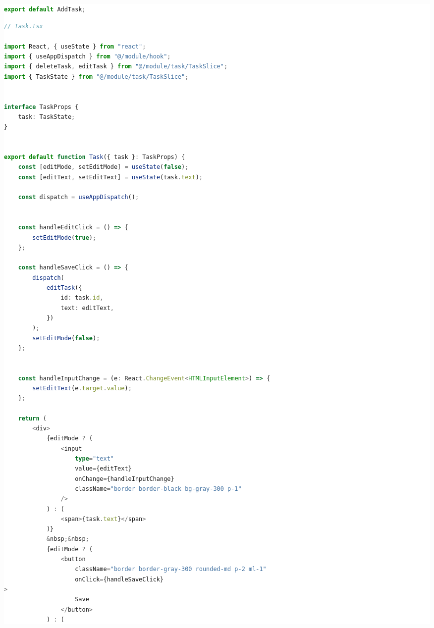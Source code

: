 ```ts
export default AddTask;
```

```ts
// Task.tsx

import React, { useState } from "react";
import { useAppDispatch } from "@/module/hook";
import { deleteTask, editTask } from "@/module/task/TaskSlice";
import { TaskState } from "@/module/task/TaskSlice";


interface TaskProps {
	task: TaskState;
}


export default function Task({ task }: TaskProps) {
	const [editMode, setEditMode] = useState(false);
	const [editText, setEditText] = useState(task.text);
	
	const dispatch = useAppDispatch();


	const handleEditClick = () => {
		setEditMode(true);
	};

	const handleSaveClick = () => {
		dispatch(
			editTask({
				id: task.id,
				text: editText,
			})
		);
		setEditMode(false);
	};


	const handleInputChange = (e: React.ChangeEvent<HTMLInputElement>) => {
		setEditText(e.target.value);
	};

	return (
		<div>
			{editMode ? (
				<input
					type="text"
					value={editText}
					onChange={handleInputChange}
					className="border border-black bg-gray-300 p-1"
				/>
			) : (
				<span>{task.text}</span>
			)}
			&nbsp;&nbsp;
			{editMode ? (
				<button
					className="border border-gray-300 rounded-md p-2 ml-1"
					onClick={handleSaveClick}
>	
					Save
				</button>
			) : (
```